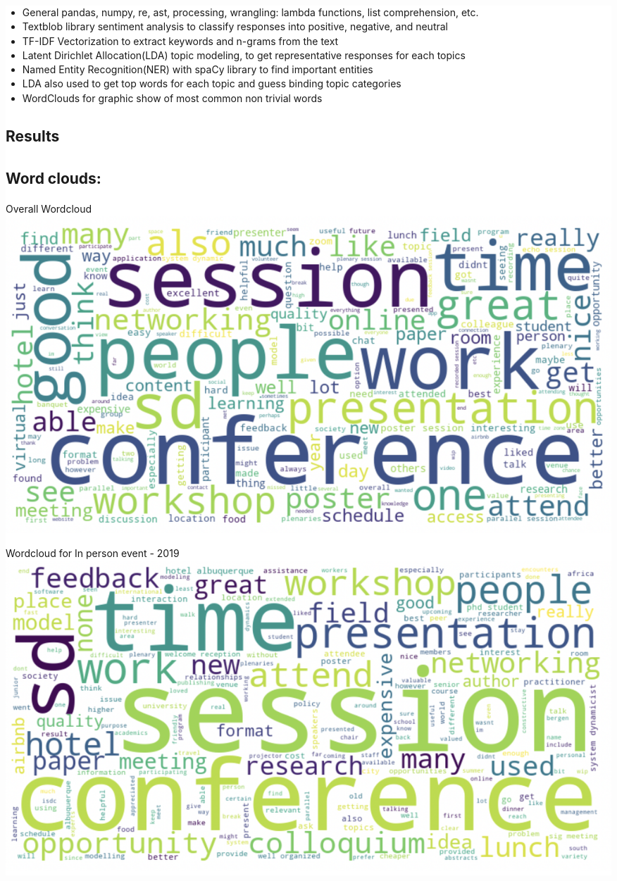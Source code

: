 - General pandas, numpy, re, ast, processing, wrangling: lambda functions, list comprehension, etc.
- Textblob library sentiment analysis to classify responses into positive, negative, and neutral
- TF-IDF Vectorization to extract keywords and n-grams from the text
- Latent Dirichlet Allocation(LDA) topic modeling, to get representative responses for each topics
- Named Entity Recognition(NER) with spaCy library to find important entities
- LDA also used to get top words for each topic and guess binding topic categories
- WordClouds for graphic show of most common non trivial words

## Results

## Word clouds:

Overall Wordcloud
![image](figures/WordCloud_Overall.png)

Wordcloud for In person event - 2019
![image](figures/WordCloud_In_Person.png)
